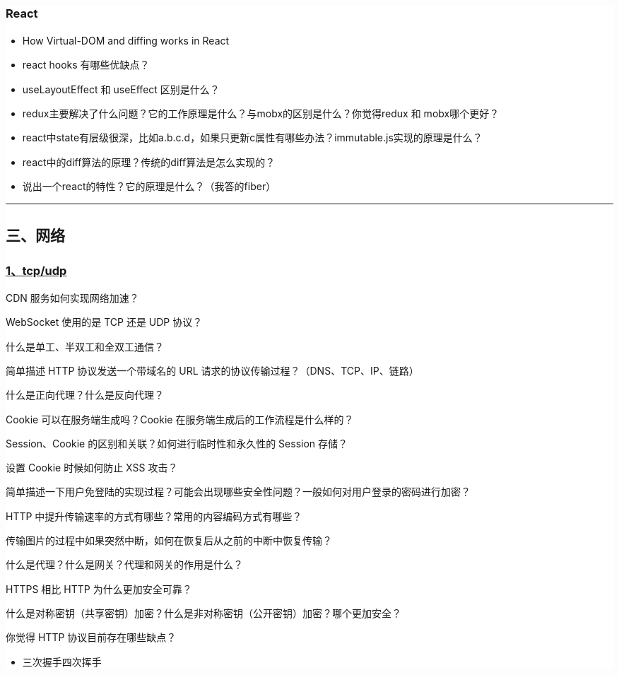 ### React

* How Virtual-DOM and diffing works in React


* react hooks 有哪些优缺点？
* useLayoutEffect 和 useEffect 区别是什么？
* redux主要解决了什么问题？它的工作原理是什么？与mobx的区别是什么？你觉得redux 和 mobx哪个更好？
* react中state有层级很深，比如a.b.c.d，如果只更新c属性有哪些办法？immutable.js实现的原理是什么？
* react中的diff算法的原理？传统的diff算法是怎么实现的？
* 说出一个react的特性？它的原理是什么？（我答的fiber）


<hr />

## 三、网络

### [1、tcp/udp](./network/tcp_udp.md)

CDN 服务如何实现网络加速？


WebSocket 使用的是 TCP 还是 UDP 协议？


什么是单工、半双工和全双工通信？


简单描述 HTTP 协议发送一个带域名的 URL 请求的协议传输过程？（DNS、TCP、IP、链路）


什么是正向代理？什么是反向代理？


Cookie 可以在服务端生成吗？Cookie 在服务端生成后的工作流程是什么样的？


Session、Cookie 的区别和关联？如何进行临时性和永久性的 Session 存储？


设置 Cookie 时候如何防止 XSS 攻击？


简单描述一下用户免登陆的实现过程？可能会出现哪些安全性问题？一般如何对用户登录的密码进行加密？


HTTP 中提升传输速率的方式有哪些？常用的内容编码方式有哪些？


传输图片的过程中如果突然中断，如何在恢复后从之前的中断中恢复传输？


什么是代理？什么是网关？代理和网关的作用是什么？


HTTPS 相比 HTTP 为什么更加安全可靠？


什么是对称密钥（共享密钥）加密？什么是非对称密钥（公开密钥）加密？哪个更加安全？


你觉得 HTTP 协议目前存在哪些缺点？


* 三次握手四次挥手
